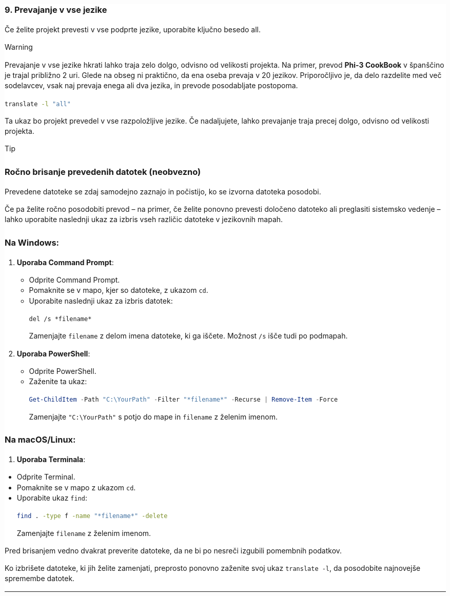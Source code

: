 ### 9. Prevajanje v vse jezike

Če želite projekt prevesti v vse podprte jezike, uporabite ključno besedo all.

> [!WARNING]
> Prevajanje v vse jezike hkrati lahko traja zelo dolgo, odvisno od velikosti projekta. Na primer, prevod **Phi-3 CookBook** v španščino je trajal približno 2 uri. Glede na obseg ni praktično, da ena oseba prevaja v 20 jezikov. Priporočljivo je, da delo razdelite med več sodelavcev, vsak naj prevaja enega ali dva jezika, in prevode posodabljate postopoma.

```bash
translate -l "all"
```

Ta ukaz bo projekt prevedel v vse razpoložljive jezike. Če nadaljujete, lahko prevajanje traja precej dolgo, odvisno od velikosti projekta.

> [!TIP]
>
> ### Ročno brisanje prevedenih datotek (neobvezno)
> Prevedene datoteke se zdaj samodejno zaznajo in počistijo, ko se izvorna datoteka posodobi.
>
> Če pa želite ročno posodobiti prevod – na primer, če želite ponovno prevesti določeno datoteko ali preglasiti sistemsko vedenje – lahko uporabite naslednji ukaz za izbris vseh različic datoteke v jezikovnih mapah.
>
> ### Na Windows:
> 1. **Uporaba Command Prompt**:
>    - Odprite Command Prompt.
>    - Pomaknite se v mapo, kjer so datoteke, z ukazom `cd`.
>    - Uporabite naslednji ukaz za izbris datotek:
>      ```
>      del /s *filename*
>      ```
>      Zamenjajte `filename` z delom imena datoteke, ki ga iščete. Možnost `/s` išče tudi po podmapah.
>
> 2. **Uporaba PowerShell**:
>    - Odprite PowerShell.
>    - Zaženite ta ukaz:
>      ```powershell
>      Get-ChildItem -Path "C:\YourPath" -Filter "*filename*" -Recurse | Remove-Item -Force
>      ```
>      Zamenjajte `"C:\YourPath"` s potjo do mape in `filename` z želenim imenom.
>
> ### Na macOS/Linux:
> 1. **Uporaba Terminala**:
>   - Odprite Terminal.
>   - Pomaknite se v mapo z ukazom `cd`.
>   - Uporabite ukaz `find`:
>     ```bash
>     find . -type f -name "*filename*" -delete
>     ```
>     Zamenjajte `filename` z želenim imenom.
>
> Pred brisanjem vedno dvakrat preverite datoteke, da ne bi po nesreči izgubili pomembnih podatkov.
>
> Ko izbrišete datoteke, ki jih želite zamenjati, preprosto ponovno zaženite svoj ukaz `translate -l`, da posodobite najnovejše spremembe datotek.

---